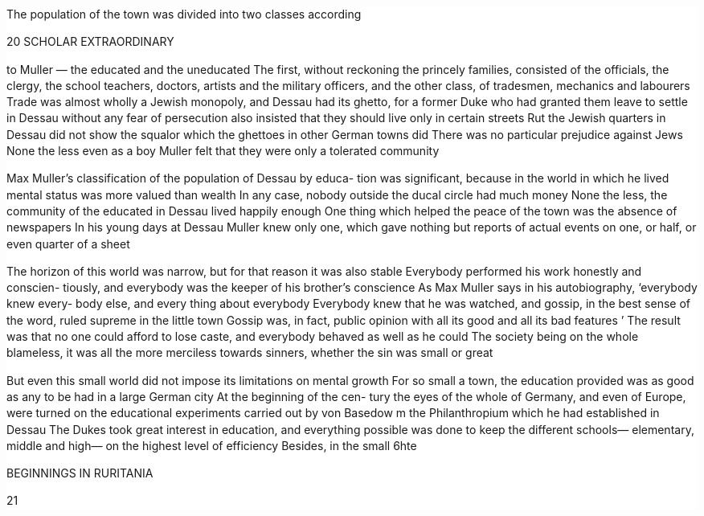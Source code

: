 The population of the town was divided into two classes according 



20 SCHOLAR EXTRAORDINARY 

to Muller — the educated and the uneducated The first, without 
reckoning the princely families, consisted of the officials, the clergy, 
the school teachers, doctors, artists and the military officers, and 
the other class, of tradesmen, mechanics and labourers Trade was 
almost wholly a Jewish monopoly, and Dessau had its ghetto, for a 
former Duke who had granted them leave to settle in Dessau without 
any fear of persecution also insisted that they should live only in 
certain streets Rut the Jewish quarters in Dessau did not show the 
squalor which the ghettoes in other German towns did There was 
no particular prejudice against Jews None the less even as a boy 
Muller felt that they were only a tolerated community 

Max Muller’s classification of the population of Dessau by educa- 
tion was significant, because in the world in which he lived mental 
status was more valued than wealth In any case, nobody outside 
the ducal circle had much money None the less, the community 
of the educated in Dessau lived happily enough One thing which 
helped the peace of the town was the absence of newspapers In his 
young days at Dessau Muller knew only one, which gave nothing 
but reports of actual events on one, or half, or even quarter of a 
sheet 

The horizon of this world was narrow, but for that reason it was 
also stable Everybody performed his work honestly and conscien- 
tiously, and everybody was the keeper of his brother’s conscience 
As Max Muller says in his autobiography, ‘everybody knew every- 
body else, and every thing about everybody Everybody knew that 
he was watched, and gossip, in the best sense of the word, ruled 
supreme in the little town Gossip was, in fact, public opinion with 
all its good and all its bad features ’ The result was that no one could 
afford to lose caste, and everybody behaved as well as he could The 
society being on the whole blameless, it was all the more merciless 
towards sinners, whether the sin was small or great 

But even this small world did not impose its limitations on mental 
growth For so small a town, the education provided was as good as 
any to be had in a large German city At the beginning of the cen- 
tury the eyes of the whole of Germany, and even of Europe, were 
turned on the educational experiments carried out by von Basedow 
m the Philanthropium which he had established in Dessau The 
Dukes took great interest in education, and everything possible 
was done to keep the different schools— elementary, middle and 
high— on the highest level of efficiency Besides, in the small 6hte 



BEGINNINGS IN RURITANIA 


21 
